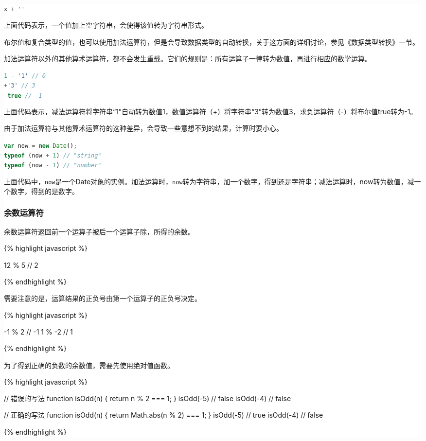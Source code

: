 ```javascript
x + ''
```

上面代码表示，一个值加上空字符串，会使得该值转为字符串形式。

布尔值和复合类型的值，也可以使用加法运算符，但是会导致数据类型的自动转换，关于这方面的详细讨论，参见《数据类型转换》一节。

加法运算符以外的其他算术运算符，都不会发生重载。它们的规则是：所有运算子一律转为数值，再进行相应的数学运算。

```javascript
1 - '1' // 0
+'3' // 3
-true // -1
```

上面代码表示，减法运算符将字符串“1”自动转为数值1，数值运算符（+）将字符串“3”转为数值3，求负运算符（-）将布尔值true转为-1。

由于加法运算符与其他算术运算符的这种差异，会导致一些意想不到的结果，计算时要小心。

```javascript
var now = new Date();
typeof (now + 1) // "string"
typeof (now - 1) // "number"
```

上面代码中，`now`是一个Date对象的实例。加法运算时，`now`转为字符串，加一个数字，得到还是字符串；减法运算时，now转为数值，减一个数字，得到的是数字。

### 余数运算符

余数运算符返回前一个运算子被后一个运算子除，所得的余数。

{% highlight javascript %}

12 % 5 // 2

{% endhighlight %}

需要注意的是，运算结果的正负号由第一个运算子的正负号决定。

{% highlight javascript %}

-1 % 2 // -1
1 % -2 // 1

{% endhighlight %}

为了得到正确的负数的余数值，需要先使用绝对值函数。

{% highlight javascript %}

// 错误的写法
function isOdd(n) {
    return n % 2 === 1;
}
isOdd(-5) // false
isOdd(-4) // false

// 正确的写法
function isOdd(n) {
    return Math.abs(n % 2) === 1;
}
isOdd(-5) // true
isOdd(-4) // false

{% endhighlight %}
